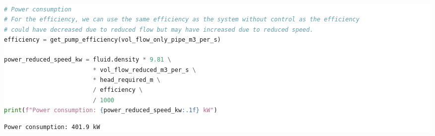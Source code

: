 


```python
# Power consumption
# For the efficiency, we can use the same efficiency as the system without control as the efficiency
# could have decreased due to reduced flow but may have increased due to reduced speed.
efficiency = get_pump_efficiency(vol_flow_only_pipe_m3_per_s)

power_reduced_speed_kw = fluid.density * 9.81 \
                         * vol_flow_reduced_m3_per_s \
                         * head_required_m \
                         / efficiency \
                         / 1000
print(f"Power consumption: {power_reduced_speed_kw:.1f} kW")
```

    Power consumption: 401.9 kW

